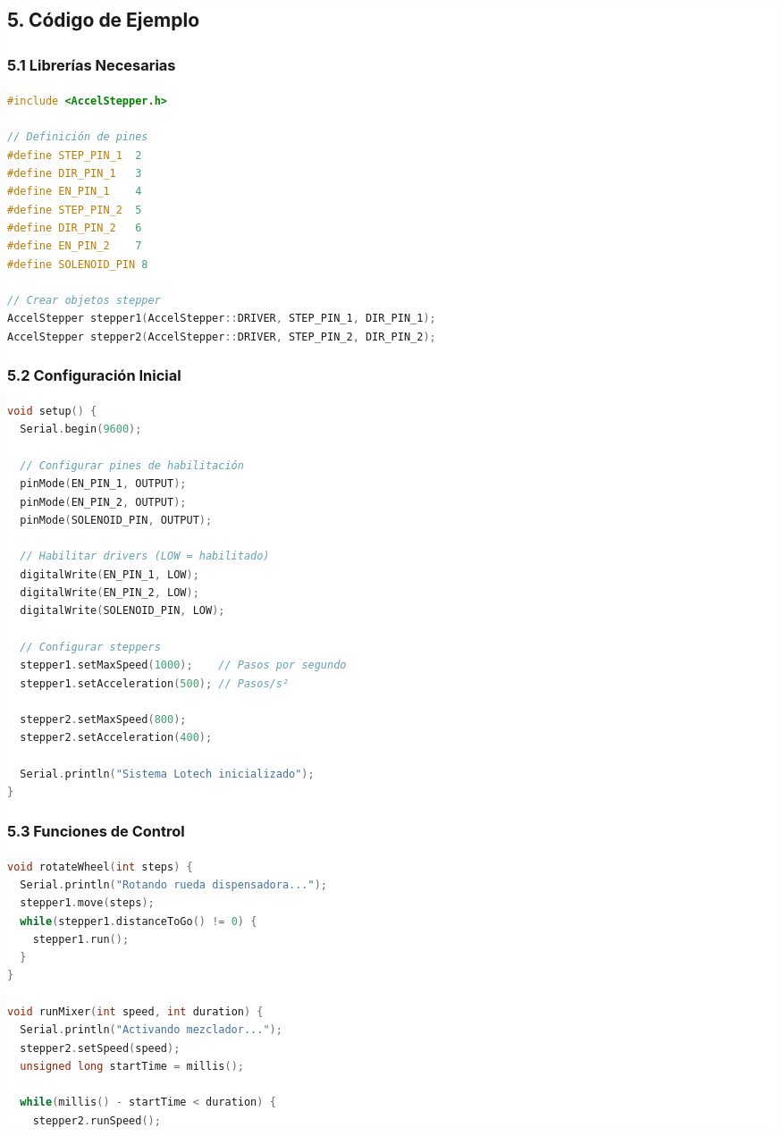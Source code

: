 ## 5. Código de Ejemplo

### 5.1 Librerías Necesarias
```cpp
#include <AccelStepper.h>

// Definición de pines
#define STEP_PIN_1  2
#define DIR_PIN_1   3
#define EN_PIN_1    4
#define STEP_PIN_2  5
#define DIR_PIN_2   6
#define EN_PIN_2    7
#define SOLENOID_PIN 8

// Crear objetos stepper
AccelStepper stepper1(AccelStepper::DRIVER, STEP_PIN_1, DIR_PIN_1);
AccelStepper stepper2(AccelStepper::DRIVER, STEP_PIN_2, DIR_PIN_2);
```

### 5.2 Configuración Inicial
```cpp
void setup() {
  Serial.begin(9600);
  
  // Configurar pines de habilitación
  pinMode(EN_PIN_1, OUTPUT);
  pinMode(EN_PIN_2, OUTPUT);
  pinMode(SOLENOID_PIN, OUTPUT);
  
  // Habilitar drivers (LOW = habilitado)
  digitalWrite(EN_PIN_1, LOW);
  digitalWrite(EN_PIN_2, LOW);
  digitalWrite(SOLENOID_PIN, LOW);
  
  // Configurar steppers
  stepper1.setMaxSpeed(1000);    // Pasos por segundo
  stepper1.setAcceleration(500); // Pasos/s²
  
  stepper2.setMaxSpeed(800);
  stepper2.setAcceleration(400);
  
  Serial.println("Sistema Lotech inicializado");
}
```

### 5.3 Funciones de Control
```cpp
void rotateWheel(int steps) {
  Serial.println("Rotando rueda dispensadora...");
  stepper1.move(steps);
  while(stepper1.distanceToGo() != 0) {
    stepper1.run();
  }
}

void runMixer(int speed, int duration) {
  Serial.println("Activando mezclador...");
  stepper2.setSpeed(speed);
  unsigned long startTime = millis();
  
  while(millis() - startTime < duration) {
    stepper2.runSpeed();
```